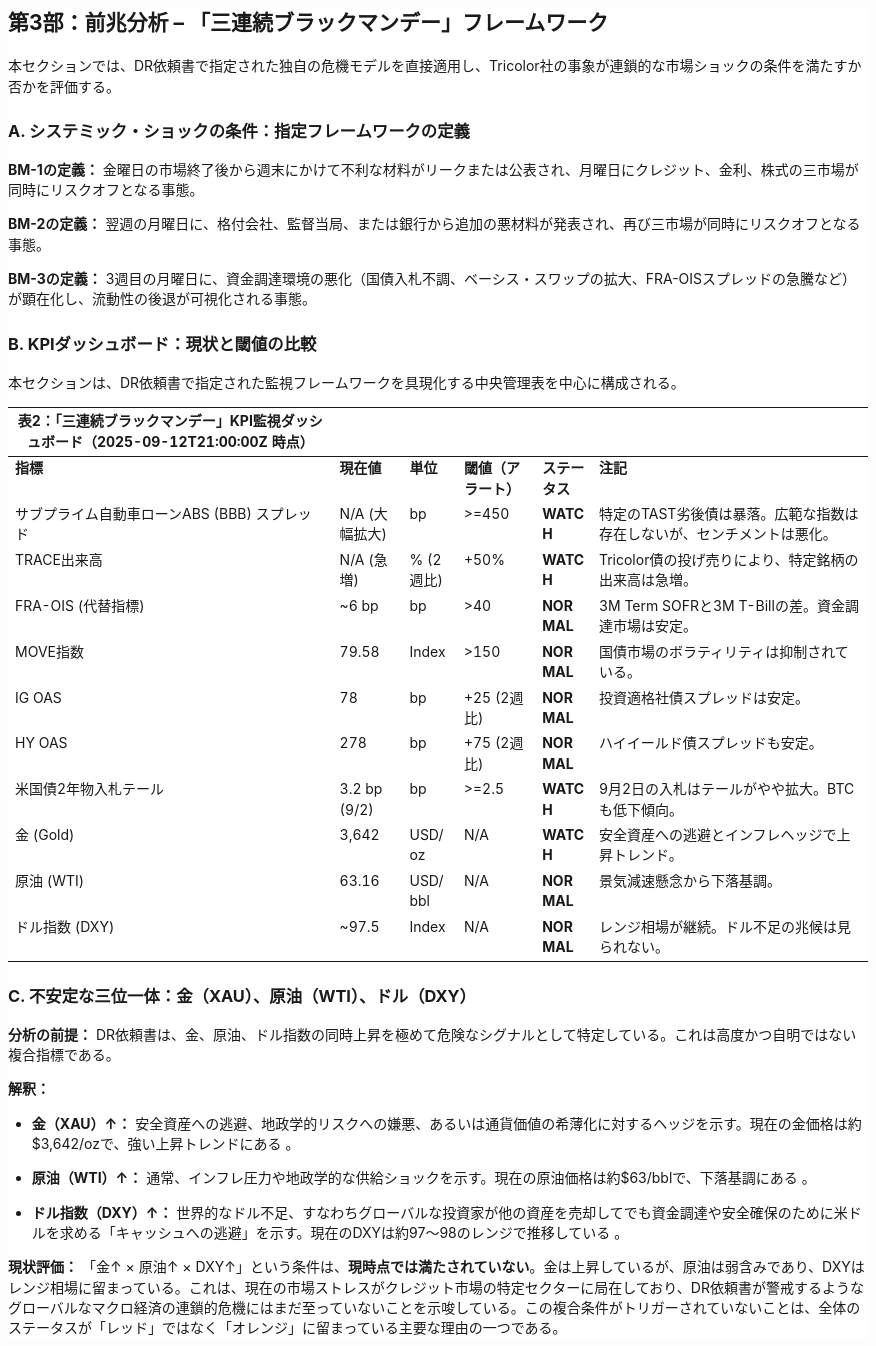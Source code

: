 ## 第3部：前兆分析 – 「三連続ブラックマンデー」フレームワーク

本セクションでは、DR依頼書で指定された独自の危機モデルを直接適用し、Tricolor社の事象が連鎖的な市場ショックの条件を満たすか否かを評価する。

### A. システミック・ショックの条件：指定フレームワークの定義

**BM-1の定義：** 金曜日の市場終了後から週末にかけて不利な材料がリークまたは公表され、月曜日にクレジット、金利、株式の三市場が同時にリスクオフとなる事態。

**BM-2の定義：** 翌週の月曜日に、格付会社、監督当局、または銀行から追加の悪材料が発表され、再び三市場が同時にリスクオフとなる事態。

**BM-3の定義：** 3週目の月曜日に、資金調達環境の悪化（国債入札不調、ベーシス・スワップの拡大、FRA-OISスプレッドの急騰など）が顕在化し、流動性の後退が可視化される事態。

### B. KPIダッシュボード：現状と閾値の比較

本セクションは、DR依頼書で指定された監視フレームワークを具現化する中央管理表を中心に構成される。

|表2：「三連続ブラックマンデー」KPI監視ダッシュボード（2025-09-12T21:00:00Z 時点）||||||
|---|---|---|---|---|---|
|**指標**|**現在値**|**単位**|**閾値（アラート）**|**ステータス**|**注記**|
|サブプライム自動車ローンABS (BBB) スプレッド|N/A (大幅拡大)|bp|>=450|**WATCH**|特定のTAST劣後債は暴落。広範な指数は存在しないが、センチメントは悪化。|
|TRACE出来高|N/A (急増)|% (2週比)|+50%|**WATCH**|Tricolor債の投げ売りにより、特定銘柄の出来高は急増。|
|FRA-OIS (代替指標)|~6 bp|bp|>40|**NORMAL**|3M Term SOFRと3M T-Billの差。資金調達市場は安定。|
|MOVE指数|79.58|Index|>150|**NORMAL**|国債市場のボラティリティは抑制されている。|
|IG OAS|78|bp|+25 (2週比)|**NORMAL**|投資適格社債スプレッドは安定。|
|HY OAS|278|bp|+75 (2週比)|**NORMAL**|ハイイールド債スプレッドも安定。|
|米国債2年物入札テール|3.2 bp (9/2)|bp|>=2.5|**WATCH**|9月2日の入札はテールがやや拡大。BTCも低下傾向。|
|金 (Gold)|3,642|USD/oz|N/A|**WATCH**|安全資産への逃避とインフレヘッジで上昇トレンド。|
|原油 (WTI)|63.16|USD/bbl|N/A|**NORMAL**|景気減速懸念から下落基調。|
|ドル指数 (DXY)|~97.5|Index|N/A|**NORMAL**|レンジ相場が継続。ドル不足の兆候は見られない。|

### C. 不安定な三位一体：金（XAU）、原油（WTI）、ドル（DXY）

**分析の前提：** DR依頼書は、金、原油、ドル指数の同時上昇を極めて危険なシグナルとして特定している。これは高度かつ自明ではない複合指標である。

**解釈：**

- **金（XAU）↑：** 安全資産への逃避、地政学的リスクへの嫌悪、あるいは通貨価値の希薄化に対するヘッジを示す。現在の金価格は約$3,642/ozで、強い上昇トレンドにある 。  
    
- **原油（WTI）↑：** 通常、インフレ圧力や地政学的な供給ショックを示す。現在の原油価格は約$63/bblで、下落基調にある 。  
    
- **ドル指数（DXY）↑：** 世界的なドル不足、すなわちグローバルな投資家が他の資産を売却してでも資金調達や安全確保のために米ドルを求める「キャッシュへの逃避」を示す。現在のDXYは約97～98のレンジで推移している 。  
    

**現状評価：** 「金↑ × 原油↑ × DXY↑」という条件は、**現時点では満たされていない**。金は上昇しているが、原油は弱含みであり、DXYはレンジ相場に留まっている。これは、現在の市場ストレスがクレジット市場の特定セクターに局在しており、DR依頼書が警戒するようなグローバルなマクロ経済の連鎖的危機にはまだ至っていないことを示唆している。この複合条件がトリガーされていないことは、全体のステータスが「レッド」ではなく「オレンジ」に留まっている主要な理由の一つである。
